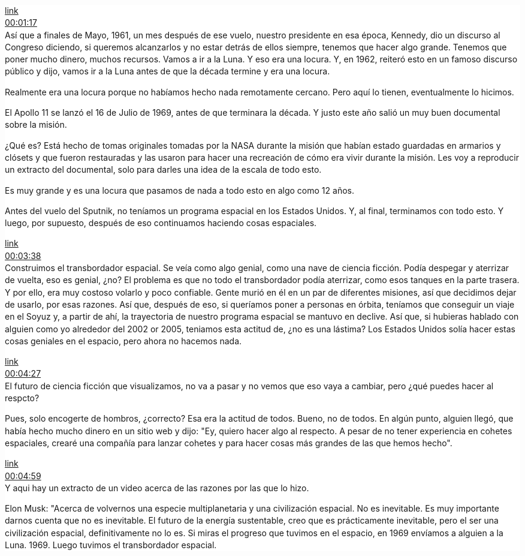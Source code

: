 
<a href="https://codigoyfika.github.io/site/previniendo-colapso#29" name="29">link</a><br/>
<a href="#video" onClick="jumpTo(77)">00:01:17</a><br/>
Así que a finales de Mayo, 1961, un mes después de ese vuelo, nuestro presidente en esa época, Kennedy, dio un discurso al Congreso diciendo, si queremos alcanzarlos y no estar detrás de ellos siempre, tenemos que hacer algo grande. Tenemos que poner mucho dinero, muchos recursos. Vamos a ir a la Luna. Y eso era una locura. Y, en 1962, reiteró esto en un famoso discurso público y dijo, vamos ir a la Luna antes de que la década termine y era una locura.

Realmente era una locura porque no habíamos hecho nada remotamente cercano. Pero aquí lo tienen, eventualmente lo hicimos.

El Apollo 11 se lanzó el 16 de Julio de  1969, antes de que terminara la década. Y justo este año salió un muy buen documental sobre la misión.

¿Qué es? Está hecho de tomas originales tomadas por la NASA durante la misión que habían estado guardadas en armarios y clósets y que fueron restauradas y las usaron para hacer una recreación de cómo era vivir durante la misión. Les voy a reproducir un extracto del documental, solo para darles una idea de la escala de todo esto.

Es muy grande y es una locura que pasamos de nada a todo esto en algo como 12 años. 

Antes del vuelo del Sputnik, no teníamos un programa espacial en los Estados Unidos. Y, al final, terminamos con todo esto. Y luego, por supuesto, después de eso continuamos haciendo cosas espaciales.


<a href="https://codigoyfika.github.io/site/previniendo-colapso#65" name="65">link</a><br/>
<a href="#video" onClick="jumpTo(218)">00:03:38</a><br/>
Construimos el transbordador espacial. Se veía como algo genial, como una nave de ciencia ficción. Podía despegar y aterrizar de vuelta, eso es genial, ¿no? El problema es que no todo el transbordador podía aterrizar, como esos tanques en la parte trasera. Y por ello, era muy costoso volarlo y poco confiable. Gente murió en él en un par de diferentes misiones, así que decidimos dejar de usarlo, por esas razones. Así que, después de eso, si queríamos poner a personas en órbita, teníamos que conseguir un viaje en el Soyuz y, a partir de ahí, la trayectoria de nuestro programa espacial se mantuvo en declive. Así que, si hubieras hablado con alguien como yo alrededor del 2002 or 2005, teniamos esta actitud de, ¿no es una lástima? Los Estados Unidos solía hacer estas cosas geniales en el espacio, pero ahora no hacemos nada.


<a href="https://codigoyfika.github.io/site/previniendo-colapso#86" name="86">link</a><br/>
<a href="#video" onClick="jumpTo(267)">00:04:27</a><br/>
El futuro de ciencia ficción que visualizamos, no va a pasar y no vemos que eso vaya a cambiar, pero ¿qué puedes hacer al respcto? 

Pues, solo encogerte de hombros, ¿correcto? Esa era la actitud de todos. Bueno, no de todos. En algún punto, alguien llegó, que había hecho mucho dinero en un sitio web y dijo: "Ey, quiero hacer algo al respecto. A pesar de no tener experiencia en cohetes espaciales, crearé una compañía para lanzar cohetes y para hacer cosas más grandes de las que hemos hecho".


<a href="https://codigoyfika.github.io/site/previniendo-colapso#99" name="99">link</a><br/>
<a href="#video" onClick="jumpTo(299)">00:04:59</a><br/>
Y aqui hay un extracto de un video acerca de las razones por las que lo hizo. 

Elon Musk: "Acerca de volvernos una especie multiplanetaria y una civilización espacial. No es inevitable. Es muy importante darnos cuenta que no es inevitable. El futuro de la energía sustentable, creo que es prácticamente inevitable, pero el ser una civilización espacial, definitivamente no lo es. Si miras el progreso que tuvimos en el espacio, en 1969 envíamos a alguien a la Luna. 1969. Luego tuvimos el transbordador espacial. 
